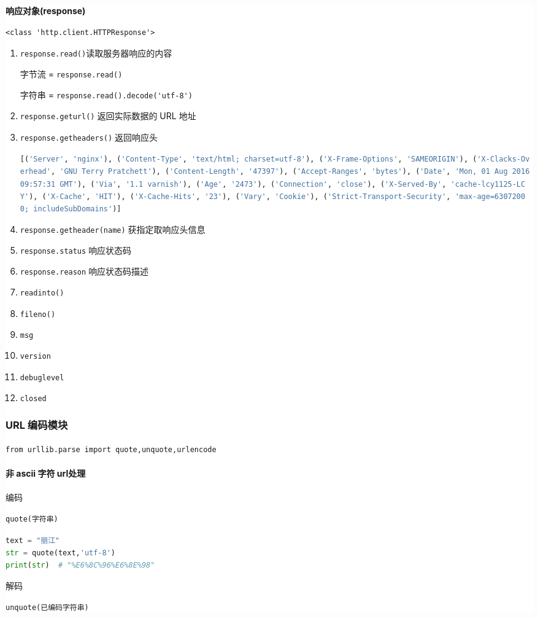 

**响应对象(response)**

`<class 'http.client.HTTPResponse'>`

1. `response.read()`读取服务器响应的内容

   字节流 = `response.read()`

   字符串 = `response.read().decode('utf-8')`

2. `response.geturl()`   返回实际数据的 URL 地址

3. `response.getheaders()`   返回响应头

   ```python
   [('Server', 'nginx'), ('Content-Type', 'text/html; charset=utf-8'), ('X-Frame-Options', 'SAMEORIGIN'), ('X-Clacks-Overhead', 'GNU Terry Pratchett'), ('Content-Length', '47397'), ('Accept-Ranges', 'bytes'), ('Date', 'Mon, 01 Aug 2016 09:57:31 GMT'), ('Via', '1.1 varnish'), ('Age', '2473'), ('Connection', 'close'), ('X-Served-By', 'cache-lcy1125-LCY'), ('X-Cache', 'HIT'), ('X-Cache-Hits', '23'), ('Vary', 'Cookie'), ('Strict-Transport-Security', 'max-age=63072000; includeSubDomains')]
   ```

4. `response.getheader(name)`  获指定取响应头信息

5. `response.status`   响应状态码

6. `response.reason`   响应状态码描述

7. `readinto()`

8. `fileno()` 

9. `msg`

10. `version`

11. `debuglevel`

12. `closed`



### URL 编码模块

`from urllib.parse import quote,unquote,urlencode`

#### 非 ascii 字符 url处理

编码

`quote(字符串)`

```python
text = "丽江"
str = quote(text,'utf-8')
print(str)  # "%E6%8C%96%E6%8E%98"
```

解码

`unquote(已编码字符串)`

